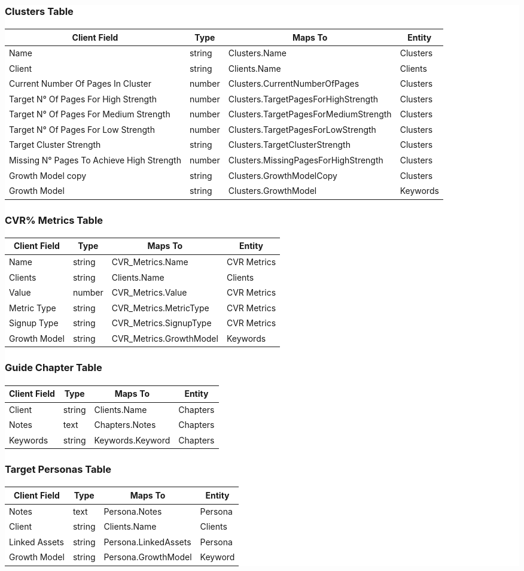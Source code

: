 ### Clusters Table
| Client Field | Type | Maps To | Entity |
|-------------|------|---------|--------|
| Name | string | Clusters.Name | Clusters |
| Client | string | Clients.Name | Clients |
| Current Number Of Pages In Cluster | number | Clusters.CurrentNumberOfPages | Clusters |
| Target N° Of Pages For High Strength | number | Clusters.TargetPagesForHighStrength | Clusters |
| Target N° Of Pages For Medium Strength | number | Clusters.TargetPagesForMediumStrength | Clusters |
| Target N° Of Pages For Low Strength | number | Clusters.TargetPagesForLowStrength | Clusters |
| Target Cluster Strength | string | Clusters.TargetClusterStrength | Clusters |
| Missing N° Pages To Achieve High Strength | number | Clusters.MissingPagesForHighStrength | Clusters |
| Growth Model copy | string | Clusters.GrowthModelCopy | Clusters |
| Growth Model | string | Clusters.GrowthModel | Keywords |

### CVR% Metrics Table
| Client Field | Type | Maps To | Entity |
|-------------|------|---------|--------|
| Name | string | CVR_Metrics.Name | CVR Metrics |
| Clients | string | Clients.Name | Clients |
| Value | number | CVR_Metrics.Value | CVR Metrics |
| Metric Type | string | CVR_Metrics.MetricType | CVR Metrics |
| Signup Type | string | CVR_Metrics.SignupType | CVR Metrics |
| Growth Model | string | CVR_Metrics.GrowthModel | Keywords |

### Guide Chapter Table
| Client Field | Type | Maps To | Entity |
|-------------|------|---------|--------|
| Client | string | Clients.Name | Chapters |
| Notes | text | Chapters.Notes | Chapters |
| Keywords | string | Keywords.Keyword | Chapters |

### Target Personas Table
| Client Field | Type | Maps To | Entity |
|-------------|------|---------|--------|
| Notes | text | Persona.Notes | Persona |
| Client | string | Clients.Name | Clients |
| Linked Assets | string | Persona.LinkedAssets | Persona |
| Growth Model | string | Persona.GrowthModel | Keyword |
